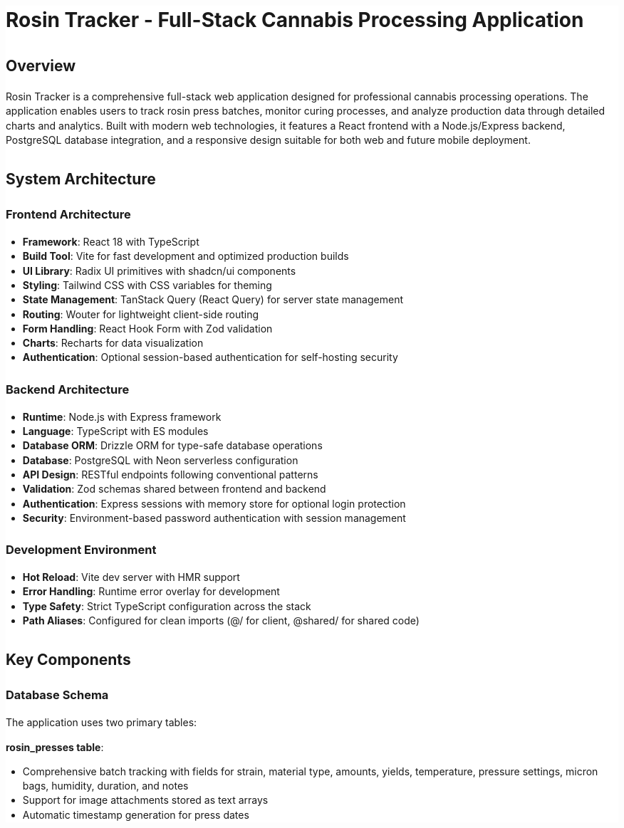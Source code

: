 # Rosin Tracker - Full-Stack Cannabis Processing Application

## Overview

Rosin Tracker is a comprehensive full-stack web application designed for professional cannabis processing operations. The application enables users to track rosin press batches, monitor curing processes, and analyze production data through detailed charts and analytics. Built with modern web technologies, it features a React frontend with a Node.js/Express backend, PostgreSQL database integration, and a responsive design suitable for both web and future mobile deployment.

## System Architecture

### Frontend Architecture
- **Framework**: React 18 with TypeScript
- **Build Tool**: Vite for fast development and optimized production builds
- **UI Library**: Radix UI primitives with shadcn/ui components
- **Styling**: Tailwind CSS with CSS variables for theming
- **State Management**: TanStack Query (React Query) for server state management
- **Routing**: Wouter for lightweight client-side routing
- **Form Handling**: React Hook Form with Zod validation
- **Charts**: Recharts for data visualization
- **Authentication**: Optional session-based authentication for self-hosting security

### Backend Architecture
- **Runtime**: Node.js with Express framework
- **Language**: TypeScript with ES modules
- **Database ORM**: Drizzle ORM for type-safe database operations
- **Database**: PostgreSQL with Neon serverless configuration
- **API Design**: RESTful endpoints following conventional patterns
- **Validation**: Zod schemas shared between frontend and backend
- **Authentication**: Express sessions with memory store for optional login protection
- **Security**: Environment-based password authentication with session management

### Development Environment
- **Hot Reload**: Vite dev server with HMR support
- **Error Handling**: Runtime error overlay for development
- **Type Safety**: Strict TypeScript configuration across the stack
- **Path Aliases**: Configured for clean imports (@/ for client, @shared/ for shared code)

## Key Components

### Database Schema
The application uses two primary tables:

**rosin_presses table**:
- Comprehensive batch tracking with fields for strain, material type, amounts, yields, temperature, pressure settings, micron bags, humidity, duration, and notes
- Support for image attachments stored as text arrays
- Automatic timestamp generation for press dates

